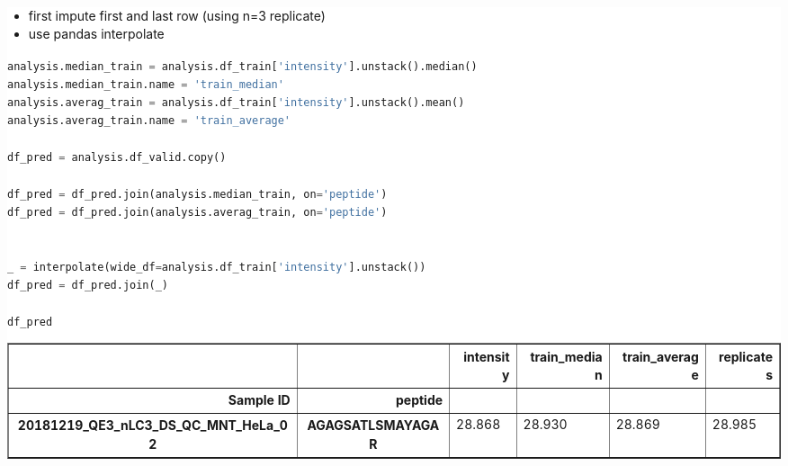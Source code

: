 - first impute first and last row (using n=3 replicate)
- use pandas interpolate


```python
analysis.median_train = analysis.df_train['intensity'].unstack().median()
analysis.median_train.name = 'train_median'
analysis.averag_train = analysis.df_train['intensity'].unstack().mean()
analysis.averag_train.name = 'train_average'

df_pred = analysis.df_valid.copy()

df_pred = df_pred.join(analysis.median_train, on='peptide')
df_pred = df_pred.join(analysis.averag_train, on='peptide')


_ = interpolate(wide_df=analysis.df_train['intensity'].unstack())
df_pred = df_pred.join(_)

df_pred
```




<div>
<style scoped>
    .dataframe tbody tr th:only-of-type {
        vertical-align: middle;
    }

    .dataframe tbody tr th {
        vertical-align: top;
    }

    .dataframe thead th {
        text-align: right;
    }
</style>
<table border="1" class="dataframe">
  <thead>
    <tr style="text-align: right;">
      <th></th>
      <th></th>
      <th>intensity</th>
      <th>train_median</th>
      <th>train_average</th>
      <th>replicates</th>
    </tr>
    <tr>
      <th>Sample ID</th>
      <th>peptide</th>
      <th></th>
      <th></th>
      <th></th>
      <th></th>
    </tr>
  </thead>
  <tbody>
    <tr>
      <th rowspan="4" valign="top">20181219_QE3_nLC3_DS_QC_MNT_HeLa_02</th>
      <th>AGAGSATLSMAYAGAR</th>
      <td>28.868</td>
      <td>28.930</td>
      <td>28.869</td>
      <td>28.985</td>
    </tr>
    <tr>